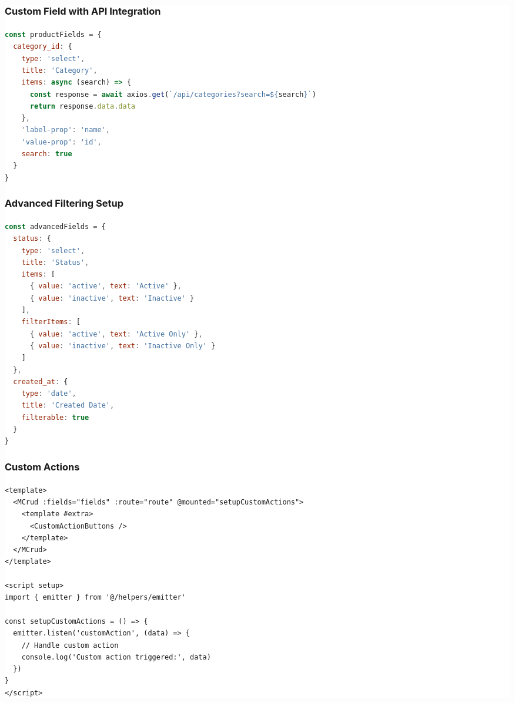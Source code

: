 ### Custom Field with API Integration

```javascript
const productFields = {
  category_id: {
    type: 'select',
    title: 'Category',
    items: async (search) => {
      const response = await axios.get(`/api/categories?search=${search}`)
      return response.data.data
    },
    'label-prop': 'name',
    'value-prop': 'id',
    search: true
  }
}
```

### Advanced Filtering Setup

```javascript
const advancedFields = {
  status: {
    type: 'select',
    title: 'Status',
    items: [
      { value: 'active', text: 'Active' },
      { value: 'inactive', text: 'Inactive' }
    ],
    filterItems: [
      { value: 'active', text: 'Active Only' },
      { value: 'inactive', text: 'Inactive Only' }
    ]
  },
  created_at: {
    type: 'date',
    title: 'Created Date',
    filterable: true
  }
}
```

### Custom Actions

```vue
<template>
  <MCrud :fields="fields" :route="route" @mounted="setupCustomActions">
    <template #extra>
      <CustomActionButtons />
    </template>
  </MCrud>
</template>

<script setup>
import { emitter } from '@/helpers/emitter'

const setupCustomActions = () => {
  emitter.listen('customAction', (data) => {
    // Handle custom action
    console.log('Custom action triggered:', data)
  })
}
</script>
```
